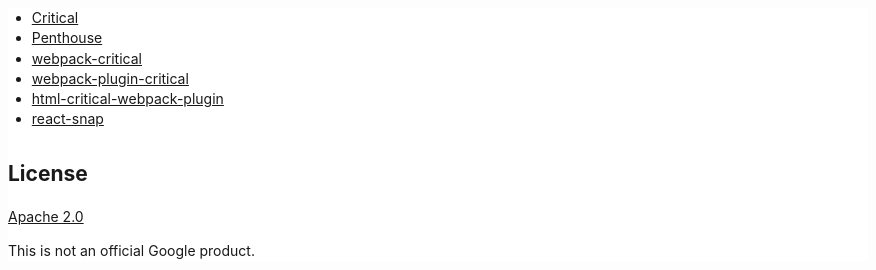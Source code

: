 - [Critical](https://github.com/addyosmani/critical)
- [Penthouse](https://github.com/pocketjoso/penthouse)
- [webpack-critical](https://github.com/lukeed/webpack-critical)
- [webpack-plugin-critical](https://github.com/nrwl/webpack-plugin-critical)
- [html-critical-webpack-plugin](https://github.com/anthonygore/html-critical-webpack-plugin)
- [react-snap](https://github.com/stereobooster/react-snap)

## License

[Apache 2.0](LICENSE)

This is not an official Google product.

[beasties-webpack-plugin]: https://github.com/danielroe/beasties/tree/main/packages/beasties-webpack-plugin
[critical css]: https://www.smashingmagazine.com/2015/08/understanding-critical-css/
[html-webpack-plugin]: https://github.com/jantimon/html-webpack-plugin
